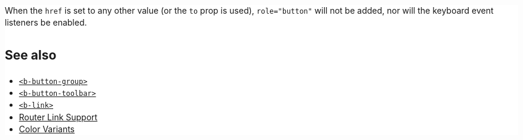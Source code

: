 When the `href` is set to any other value (or the `to` prop is used), `role="button"` will not be added, nor will the
keyboard event listeners be enabled.

## See also

- [`<b-button-group>`](/docs/components/button-group)
- [`<b-button-toolbar>`](/docs/components/button-toolbar)
- [`<b-link>`](/docs/components/link)
- [Router Link Support](/docs/reference/router-links)
- [Color Variants](/docs/reference/color-variants)


